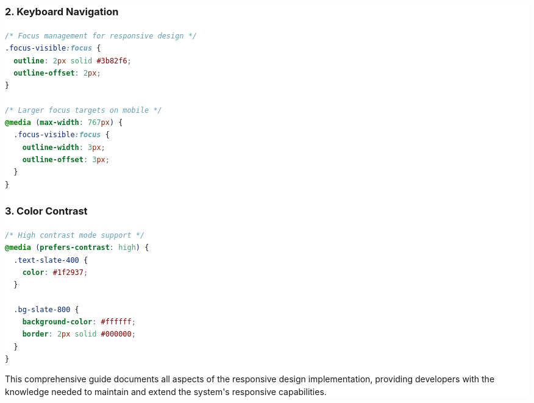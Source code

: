 ### 2. Keyboard Navigation

```css
/* Focus management for responsive design */
.focus-visible:focus {
  outline: 2px solid #3b82f6;
  outline-offset: 2px;
}

/* Larger focus targets on mobile */
@media (max-width: 767px) {
  .focus-visible:focus {
    outline-width: 3px;
    outline-offset: 3px;
  }
}
```

### 3. Color Contrast

```css
/* High contrast mode support */
@media (prefers-contrast: high) {
  .text-slate-400 {
    color: #1f2937;
  }
  
  .bg-slate-800 {
    background-color: #ffffff;
    border: 2px solid #000000;
  }
}
```

This comprehensive guide documents all aspects of the responsive design implementation, providing developers with the knowledge needed to maintain and extend the system's responsive capabilities.
